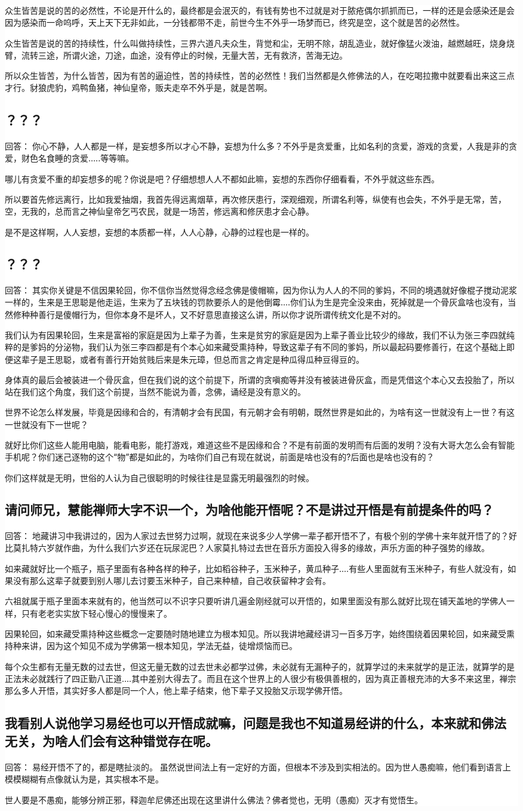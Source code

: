 众生皆苦是说的苦的必然性，不论是开什么的，最终都是会泯灭的，有钱有势也不过就是对于脓疮偶尔抓抓而已，一样的还是会感染还是会因为感染而一命呜呼，天上天下无非如此，一分钱都带不走，前世今生不外乎一场梦而已，终究是空，这个就是苦的必然性。

众生皆苦是说的苦的持续性，什么叫做持续性，三界六道凡夫众生，背觉和尘，无明不除，胡乱造业，就好像猛火泼油，越燃越旺，烧身烧臂，流转三途，所谓火途，刀途，血途，没有停止的时候，无量大苦，无有救济，苦海无边。

所以众生皆苦，为什么皆苦，因为有苦的逼迫性，苦的持续性，苦的必然性！我们当然都是久修佛法的人，在吃喝拉撒中就要看出来这三点才行。豺狼虎豹，鸡鸭鱼猪，神仙皇帝，贩夫走卒不外乎是，就是苦啊。

## ？？？

回答： 你心不静，人人都是一样，是妄想多所以才心不静，妄想为什么多？不外乎是贪爱重，比如名利的贪爱，游戏的贪爱，人我是非的贪爱，财色名食睡的贪爱.....等等嘛。

哪儿有贪爱不重的却妄想多的呢？你说是吧？仔细想想人人不都如此嘛，妄想的东西你仔细看看，不外乎就这些东西。

所以要首先修远离行，比如我爱抽烟，我首先得远离烟草，再次修厌患行，深观细观，所谓名利等，纵使有也会失，不外乎是无常，苦，空，无我的，总而言之神仙皇帝乞丐农民，就是一场苦，修远离和修厌患才会心静。

是不是这样啊，人人妄想，妄想的本质都一样，人人心静，心静的过程也是一样的。

## ？？？

回答： 其实你关键是不信因果轮回，你不信你当然觉得念经念佛是傻帽嘛，因为你认为人人的不同的爹妈，不同的境遇就好像棍子搅动泥浆一样的，生来是王思聪是他走运，生来为了五块钱的罚款要杀人的是他倒霉....你们认为生是完全没来由，死掉就是一个骨灰盒啥也没有，当然修种种善行是傻帽行为，但你本身不是坏人，又不好意思直接这么讲，所以你才说所谓传统文化是不对的。

我们认为有因果轮回，生来是富裕的家庭是因为上辈子为善，生来是贫穷的家庭是因为上辈子善业比较少的缘故，我们不认为张三李四就纯粹的是爹妈的分泌物，我们认为张三李四都是有个本心如来藏受熏持种，导致这辈子有不同的爹妈，所以最起码要修善行，在这个基础上即便这辈子是王思聪，或者有善行开始贫贱后来是朱元璋，但总而言之肯定是种瓜得瓜种豆得豆的。

身体真的最后会被装进一个骨灰盒，但在我们说的这个前提下，所谓的贪嗔痴等并没有被装进骨灰盒，而是凭借这个本心又去投胎了，所以站在我们这个角度，我们这个前提，当然不能说为善，念佛，诵经是没有意义的。

世界不论怎么样发展，毕竟是因缘和合的，有清朝才会有民国，有元朝才会有明朝，既然世界是如此的，为啥有这一世就没有上一世？有这一世就没有下一世呢？

就好比你们这些人能用电脑，能看电影，能打游戏，难道这些不是因缘和合？不是有前面的发明而有后面的发明？没有大哥大怎么会有智能手机呢？你们迷己逐物的这个“物”都是如此的，为啥你们自己有现在就说，前面是啥也没有的?后面也是啥也没有的？

你们这样就是无明，世俗的人认为自己很聪明的时候往往是显露无明最强烈的时候。

## 请问师兄，慧能禅师大字不识一个，为啥他能开悟呢？不是讲过开悟是有前提条件的吗？

回答： 地藏讲习中我讲过的，因为人家过去世努力过啊，就现在来说多少人学佛一辈子都开悟不了，有极个别的学佛十来年就开悟了的？好比莫扎特六岁就作曲，为什么我们六岁还在玩尿泥巴？人家莫扎特过去世在音乐方面投入得多的缘故，声乐方面的种子强势的缘故。

如来藏就好比一个瓶子，瓶子里面有各种各样的种子，比如稻谷种子，玉米种子，黄瓜种子....有些人里面就有玉米种子，有些人就没有，如果没有那么这辈子就要到别人哪儿去讨要玉米种子，自己来种植，自己收获留种才会有。

六祖就属于瓶子里面本来就有的，他当然可以不识字只要听讲几遍金刚经就可以开悟的，如果里面没有那么就好比现在铺天盖地的学佛人一样，只有老老实实放下轻心慢心的慢慢来了。

因果轮回，如来藏受熏持种这些概念一定要随时随地建立为根本知见。所以我讲地藏经讲习一百多万字，始终围绕着因果轮回，如来藏受熏持种来讲，因为这个知见不成为学佛第一根本知见，学法无益，徒增烦恼而已。

每个众生都有无量无数的过去世，但这无量无数的过去世未必都学过佛，未必就有无漏种子的，就算学过的未来就学的是正法，就算学的是正法未必就践行了四正勤八正道....其中差别大得去了。而且在这个世界上的人很少有极俱善根的，因为真正善根充沛的大多不来这里，禅宗那么多人开悟，其实好多人都是同一个人，他上辈子结束，他下辈子又投胎又示现学佛开悟。

## 我看别人说他学习易经也可以开悟成就嘛，问题是我也不知道易经讲的什么，本来就和佛法无关，为啥人们会有这种错觉存在呢。

回答： 易经开悟不了的，都是瞎扯淡的。
虽然说世间法上有一定好的方面，但根本不涉及到实相法的。因为世人愚痴嘛，他们看到语言上模模糊糊有点像就认为是，其实根本不是。

世人要是不愚痴，能够分辨正邪，释迦牟尼佛还出现在这里讲什么佛法？佛者觉也，无明（愚痴）灭才有觉悟生。
